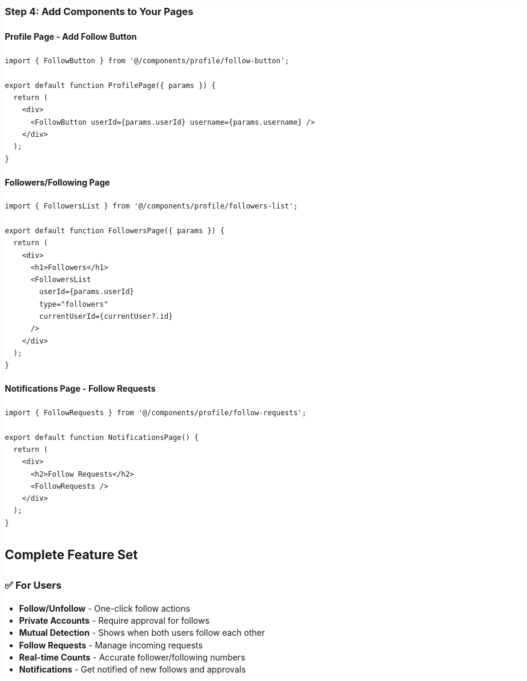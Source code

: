 ### Step 4: Add Components to Your Pages

#### Profile Page - Add Follow Button
```tsx
import { FollowButton } from '@/components/profile/follow-button';

export default function ProfilePage({ params }) {
  return (
    <div>
      <FollowButton userId={params.userId} username={params.username} />
    </div>
  );
}
```

#### Followers/Following Page
```tsx
import { FollowersList } from '@/components/profile/followers-list';

export default function FollowersPage({ params }) {
  return (
    <div>
      <h1>Followers</h1>
      <FollowersList 
        userId={params.userId} 
        type="followers" 
        currentUserId={currentUser?.id}
      />
    </div>
  );
}
```

#### Notifications Page - Follow Requests
```tsx
import { FollowRequests } from '@/components/profile/follow-requests';

export default function NotificationsPage() {
  return (
    <div>
      <h2>Follow Requests</h2>
      <FollowRequests />
    </div>
  );
}
```

## Complete Feature Set

### ✅ For Users
- **Follow/Unfollow** - One-click follow actions
- **Private Accounts** - Require approval for follows
- **Mutual Detection** - Shows when both users follow each other
- **Follow Requests** - Manage incoming requests
- **Real-time Counts** - Accurate follower/following numbers
- **Notifications** - Get notified of new follows and approvals
